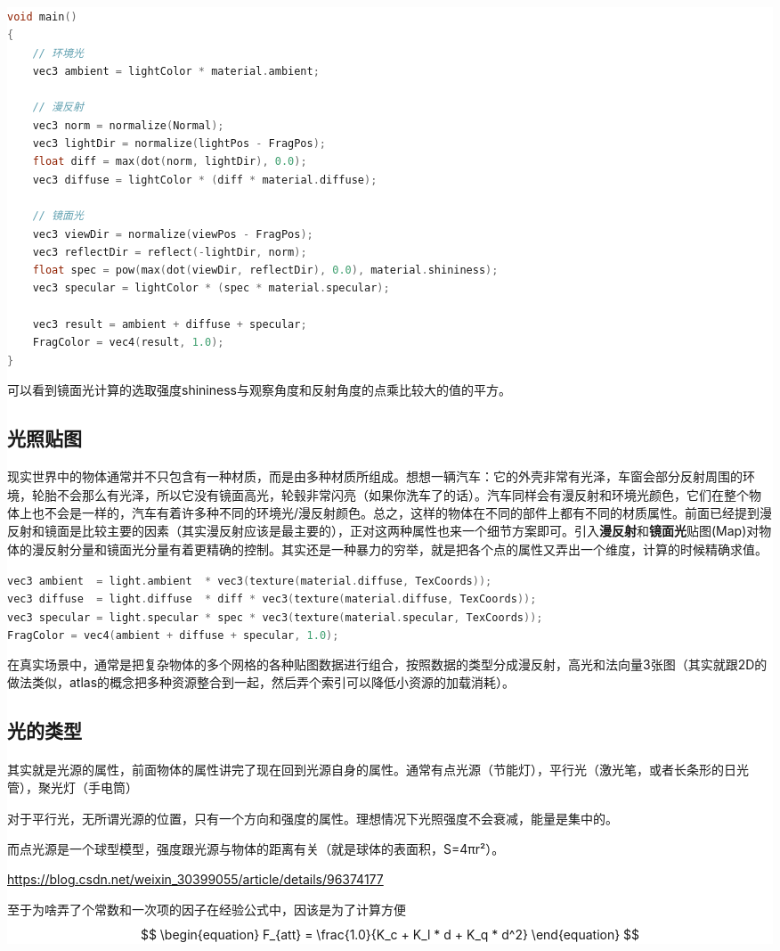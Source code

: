 ```c++
void main()
{    
    // 环境光
    vec3 ambient = lightColor * material.ambient;

    // 漫反射 
    vec3 norm = normalize(Normal);
    vec3 lightDir = normalize(lightPos - FragPos);
    float diff = max(dot(norm, lightDir), 0.0);
    vec3 diffuse = lightColor * (diff * material.diffuse);

    // 镜面光
    vec3 viewDir = normalize(viewPos - FragPos);
    vec3 reflectDir = reflect(-lightDir, norm);  
    float spec = pow(max(dot(viewDir, reflectDir), 0.0), material.shininess);
    vec3 specular = lightColor * (spec * material.specular);  

    vec3 result = ambient + diffuse + specular;
    FragColor = vec4(result, 1.0);
}
```

可以看到镜面光计算的选取强度shininess与观察角度和反射角度的点乘比较大的值的平方。

## 光照贴图

现实世界中的物体通常并不只包含有一种材质，而是由多种材质所组成。想想一辆汽车：它的外壳非常有光泽，车窗会部分反射周围的环境，轮胎不会那么有光泽，所以它没有镜面高光，轮毂非常闪亮（如果你洗车了的话）。汽车同样会有漫反射和环境光颜色，它们在整个物体上也不会是一样的，汽车有着许多种不同的环境光/漫反射颜色。总之，这样的物体在不同的部件上都有不同的材质属性。前面已经提到漫反射和镜面是比较主要的因素（其实漫反射应该是最主要的），正对这两种属性也来一个细节方案即可。引入**漫反射**和**镜面光**贴图(Map)对物体的漫反射分量和镜面光分量有着更精确的控制。其实还是一种暴力的穷举，就是把各个点的属性又弄出一个维度，计算的时候精确求值。

```c++
vec3 ambient  = light.ambient  * vec3(texture(material.diffuse, TexCoords));
vec3 diffuse  = light.diffuse  * diff * vec3(texture(material.diffuse, TexCoords));  
vec3 specular = light.specular * spec * vec3(texture(material.specular, TexCoords));
FragColor = vec4(ambient + diffuse + specular, 1.0);
```

在真实场景中，通常是把复杂物体的多个网格的各种贴图数据进行组合，按照数据的类型分成漫反射，高光和法向量3张图（其实就跟2D的做法类似，atlas的概念把多种资源整合到一起，然后弄个索引可以降低小资源的加载消耗）。

## 光的类型

其实就是光源的属性，前面物体的属性讲完了现在回到光源自身的属性。通常有点光源（节能灯），平行光（激光笔，或者长条形的日光管），聚光灯（手电筒）

对于平行光，无所谓光源的位置，只有一个方向和强度的属性。理想情况下光照强度不会衰减，能量是集中的。

而点光源是一个球型模型，强度跟光源与物体的距离有关（就是球体的表面积，S=4πr²）。

https://blog.csdn.net/weixin_30399055/article/details/96374177

至于为啥弄了个常数和一次项的因子在经验公式中，因该是为了计算方便
$$
\begin{equation} F_{att} = \frac{1.0}{K_c + K_l * d + K_q * d^2} \end{equation}
$$
